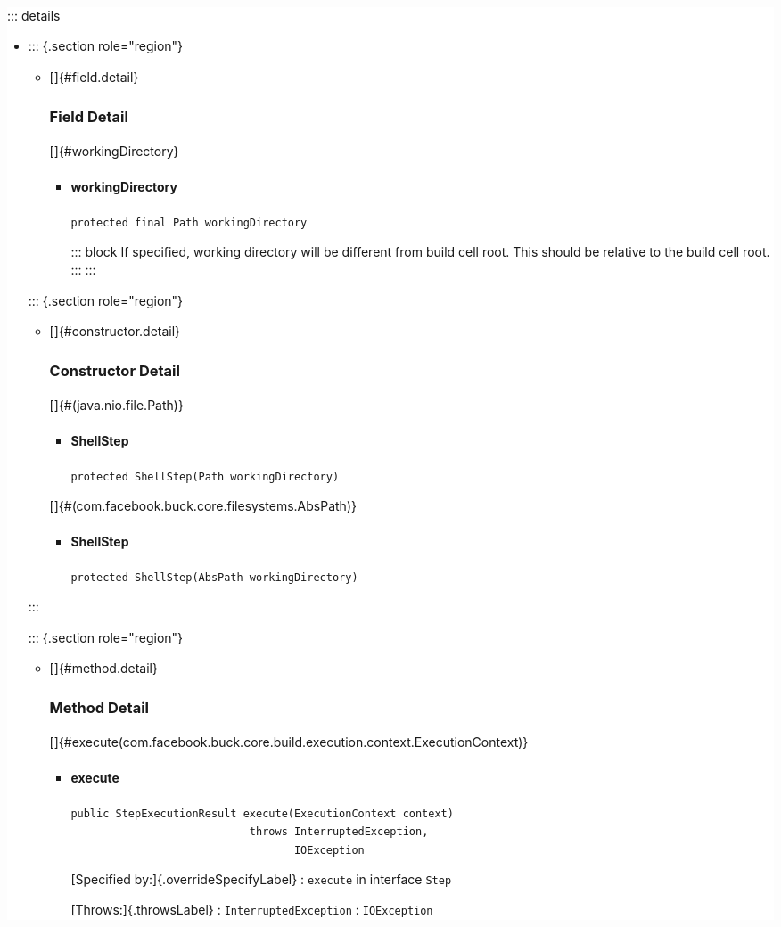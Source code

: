 ::: details
-   ::: {.section role="region"}
    -   []{#field.detail}

        ### Field Detail

        []{#workingDirectory}

        -   #### workingDirectory

                protected final Path workingDirectory

            ::: block
            If specified, working directory will be different from build
            cell root. This should be relative to the build cell root.
            :::
    :::

    ::: {.section role="region"}
    -   []{#constructor.detail}

        ### Constructor Detail

        []{#<init>(java.nio.file.Path)}

        -   #### ShellStep

                protected ShellStep​(Path workingDirectory)

        []{#<init>(com.facebook.buck.core.filesystems.AbsPath)}

        -   #### ShellStep

                protected ShellStep​(AbsPath workingDirectory)
    :::

    ::: {.section role="region"}
    -   []{#method.detail}

        ### Method Detail

        []{#execute(com.facebook.buck.core.build.execution.context.ExecutionContext)}

        -   #### execute

            ``` methodSignature
            public StepExecutionResult execute​(ExecutionContext context)
                                        throws InterruptedException,
                                               IOException
            ```

            [Specified by:]{.overrideSpecifyLabel}
            :   `execute` in interface `Step`

            [Throws:]{.throwsLabel}
            :   `InterruptedException`
            :   `IOException`
